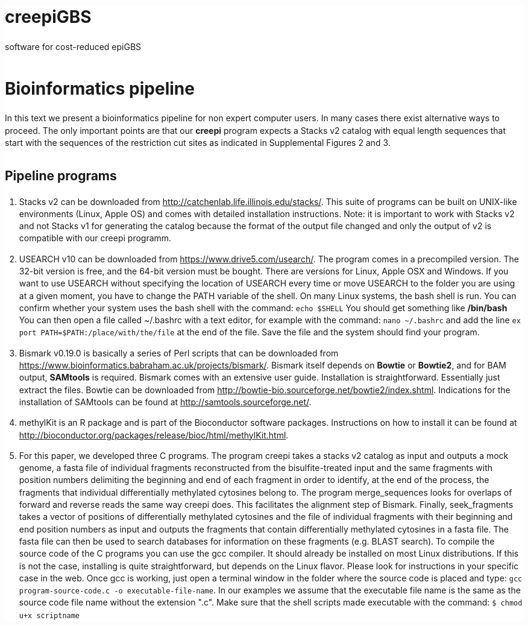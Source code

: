 # creepiGBS
software for cost-reduced epiGBS

# Bioinformatics pipeline

In this text we present a bioinformatics pipeline for non expert computer users. In many cases there exist alternative ways to proceed. The only important points are that our **creepi** program expects a Stacks v2 catalog with equal length sequences that start with the sequences of the restriction cut sites as indicated in Supplemental Figures 2 and 3. 

## Pipeline programs
1.	Stacks v2 can be downloaded from <http://catchenlab.life.illinois.edu/stacks/>. This suite of programs can be built on UNIX-like environments (Linux, Apple OS) and comes with detailed installation instructions. Note: it is important to work with Stacks v2 and not Stacks v1 for generating the catalog because the format of the output file changed and only the output of v2 is compatible with our creepi programm.

2.	USEARCH v10 can be downloaded from <https://www.drive5.com/usearch/>. The program comes in a precompiled version. The 32-bit version is free, and the 64-bit version must be bought. There are versions for Linux, Apple OSX and Windows. If you want to use USEARCH without specifying the location of USEARCH every time or move USEARCH to the folder you are using at a given moment, you have to change the PATH variable of the shell. On many Linux systems, the bash shell is run. You can confirm whether your system uses the bash shell with the command:
`echo $SHELL`
You should get something like
**/bin/bash**
You can then open a file called ~/.bashrc with a text editor, for example with the command: 
`nano ~/.bashrc`
 and add the line 
`export PATH=$PATH:/place/with/the/file`
 at the end of the file. Save the file and the system should find your program. 
 
3.	Bismark v0.19.0 is basically a series of Perl scripts that can be downloaded from <https://www.bioinformatics.babraham.ac.uk/projects/bismark/>. Bismark itself depends on **Bowtie** or **Bowtie2**, and for BAM output, **SAMtools** is required. Bismark comes with an extensive user guide. Installation is straightforward. Essentially just extract the files. Bowtie can be downloaded from <http://bowtie-bio.sourceforge.net/bowtie2/index.shtml>. Indications for the installation of SAMtools can be found at <http://samtools.sourceforge.net/>. 

4.	methylKit is an R package and is part of the Bioconductor software packages. Instructions on how to install it can be found at <http://bioconductor.org/packages/release/bioc/html/methylKit.html>.

5. For this paper, we developed three C programs. The program creepi takes a stacks  v2 catalog as input and outputs a mock genome, a fasta file of individual fragments reconstructed from the bisulfite-treated input and the same fragments with position numbers delimiting the beginning and end of each fragment in order to identify, at the end of the process, the fragments that individual differentially methylated cytosines belong to. The program merge_sequences looks for overlaps of forward and reverse reads the same way creepi does. This facilitates the alignment step of Bismark. Finally, seek_fragments takes a vector of positions of differentially methylated cytosines and the file of individual fragments with their beginning and end position numbers as input and outputs the fragments that contain differentially methylated cytosines in a fasta file. The fasta file can then be used to search databases for information on these fragments (e.g. BLAST search). To compile the source code of the C programs you can use the gcc compiler. It should already be installed on most Linux distributions. If this is not the case, installing is quite straightforward, but depends on the Linux flavor. Please look for instructions in your specific case in the web. Once gcc is working, just open a terminal window in the folder where the source code is placed and type:
`gcc  program-source-code.c -o executable-file-name`. 
In our examples we assume that the executable file name is the same as the source code file name without the extension ".c".
Make sure that the shell scripts made executable with the command: 
`$ chmod u+x scriptname`
